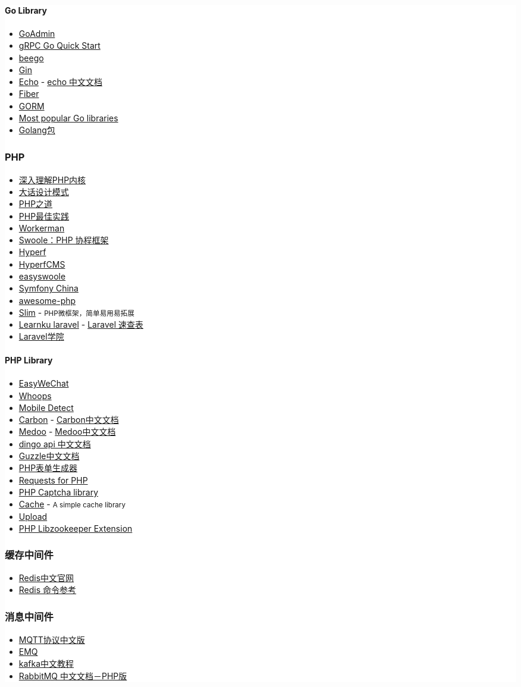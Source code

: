 #### Go Library
- [GoAdmin](https://www.go-admin.cn/)
- [gRPC Go Quick Start](https://grpc.io/docs/quickstart/go/)
- [beego](https://beego.me/)
- [Gin](https://gin-gonic.com/)
- [Echo](https://echo.labstack.com/) - [echo 中文文档](http://echo.topgoer.com/)
- [Fiber](https://docs.gofiber.io/)
- [GORM](http://gorm.io/zh_CN/)
- [Most popular Go libraries](https://golanglibs.com/top)
- [Golang包](http://www.cnblogs.com/golove/tag/Golang%E5%8C%85/)

### PHP
 - [深入理解PHP内核](https://docs.kilvn.com/tipi/)
 - [大话设计模式](https://design-patterns-by-php.hulin.ink/)
 - [PHP之道](http://wulijun.github.io/php-the-right-way/)
 - [PHP最佳实践](http://phpbestpractices.justjavac.com/)
 - [Workerman](http://www.workerman.net/)
 - [Swoole：PHP 协程框架](http://www.swoole.com/)
 - [Hyperf ](https://hyperf.wiki/#/zh-cn/README)
 - [HyperfCMS](https://wiki.hyperfcms.com/#/)
 - [easyswoole](https://www.easyswoole.com/)
 - [Symfony China](http://www.symfonychina.com/)
 - [awesome-php](https://github.com/JingwenTian/awesome-php)
 - [Slim](http://www.slimframework.com/) - <small>PHP微框架，简单易用易拓展</small>
 - [Learnku laravel](https://learnku.com/laravel) - [Laravel 速查表](https://learnku.com/docs/laravel-cheatsheet/5.8)
 - [Laravel学院](http://laravelacademy.org/)

#### PHP Library
- [EasyWeChat](https://www.easywechat.com/)
- [Whoops](http://filp.github.io/whoops/)
- [Mobile Detect](http://mobiledetect.net/)
- [Carbon](https://carbon.nesbot.com/) - [Carbon中文文档](https://segmentfault.com/a/1190000012716974)
- [Medoo](https://medoo.in/) - [Medoo中文文档](https://medoo.lvtao.net/index.php)
- [dingo api 中文文档](https://www.bookstack.cn/read/dingo-api-wiki-zh/README.md)
- [Guzzle中文文档](https://guzzle-cn.readthedocs.io/zh_CN/latest/index.html#)
- [PHP表单生成器](http://php.form-create.com/)
- [Requests for PHP](http://requests.ryanmccue.info/)
- [PHP Captcha library](https://github.com/Gregwar/Captcha)
- [Cache](https://github.com/desarrolla2/Cache) - <small>A simple cache library</small>
- [Upload](https://github.com/brandonsavage/Upload)
- [PHP Libzookeeper Extension](https://libzookeeper.readthedocs.io/en/latest/index.html#)

### 缓存中间件
- [Redis中文官网](http://www.redis.cn/)
- [Redis 命令参考](http://redisdoc.com/index.html)

### 消息中间件
  - [MQTT协议中文版](https://mcxiaoke.gitbook.io/mqtt/)
  - [EMQ](http://www.emqtt.com)
  - [kafka中文教程](http://www.orchome.com/kafka/index)
  - [RabbitMQ 中文文档－PHP版](https://xiaoxiami.gitbook.io/rabbitmq_into_chinese_php/)
